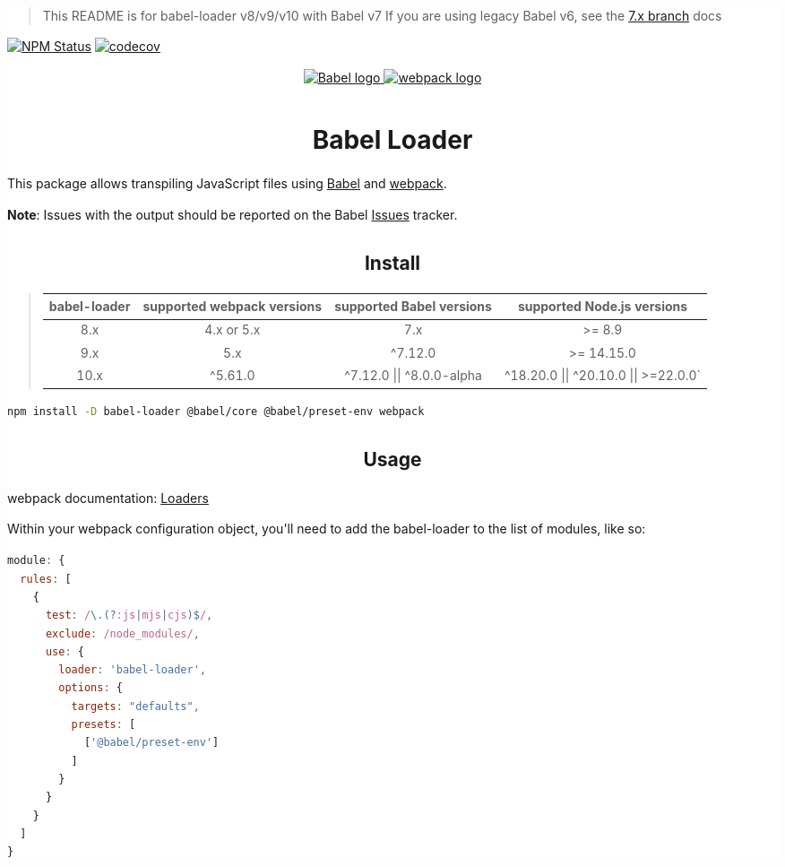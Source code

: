 > This README is for babel-loader v8/v9/v10 with Babel v7
> If you are using legacy Babel v6, see the [7.x branch](https://github.com/babel/babel-loader/tree/7.x) docs

[![NPM Status](https://img.shields.io/npm/v/babel-loader.svg?style=flat)](https://www.npmjs.com/package/babel-loader)
[![codecov](https://codecov.io/gh/babel/babel-loader/branch/main/graph/badge.svg)](https://codecov.io/gh/babel/babel-loader)

<div align="center">
  <a href="https://github.com/babel/babel">
    <img src="https://raw.githubusercontent.com/babel/logo/master/babel.svg" alt="Babel logo" width="200" height="200">
  </a>
  <a href="https://github.com/webpack/webpack">
    <img src="https://webpack.js.org/assets/icon-square-big.svg" alt="webpack logo" width="200" height="200">
  </a>
</div>

<h1 align="center">Babel Loader</h1>

This package allows transpiling JavaScript files using [Babel](https://github.com/babel/babel) and [webpack](https://github.com/webpack/webpack).

**Note**: Issues with the output should be reported on the Babel [Issues](https://github.com/babel/babel/issues) tracker.

<h2 align="center">Install</h2>

> | babel-loader | supported webpack versions | supported Babel versions | supported Node.js versions |
> |:-:|:-:|:-:|:-:|
> | 8.x | 4.x or 5.x | 7.x | >= 8.9 |
> | 9.x | 5.x | ^7.12.0 | >= 14.15.0 |
> | 10.x | ^5.61.0 | ^7.12.0 \|\| ^8.0.0-alpha | ^18.20.0 \|\| ^20.10.0 \|\| >=22.0.0` |


```bash
npm install -D babel-loader @babel/core @babel/preset-env webpack
```

<h2 align="center">Usage</h2>

webpack documentation: [Loaders](https://webpack.js.org/loaders/)

Within your webpack configuration object, you'll need to add the babel-loader to the list of modules, like so:

```javascript
module: {
  rules: [
    {
      test: /\.(?:js|mjs|cjs)$/,
      exclude: /node_modules/,
      use: {
        loader: 'babel-loader',
        options: {
          targets: "defaults",
          presets: [
            ['@babel/preset-env']
          ]
        }
      }
    }
  ]
}
```
